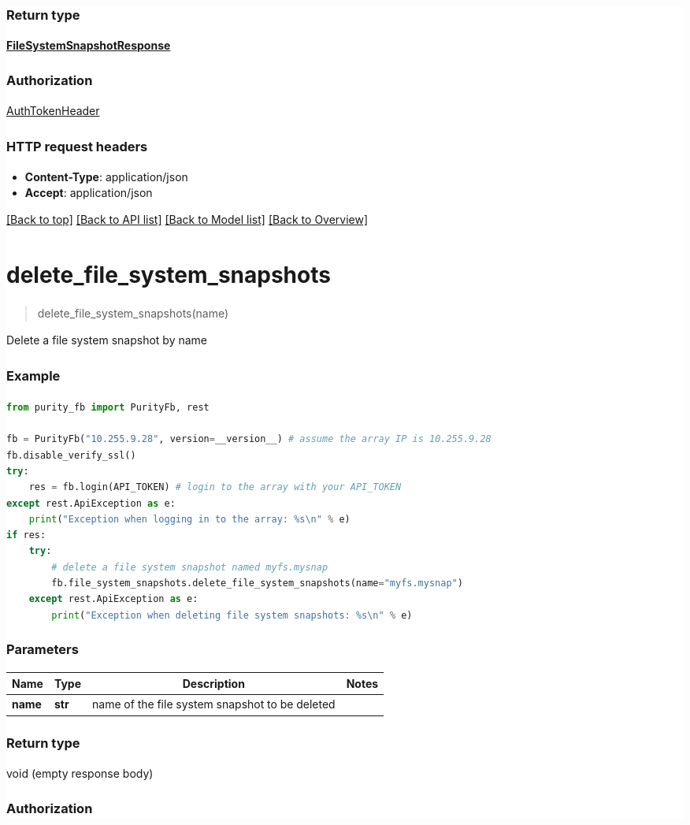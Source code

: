 ### Return type

[**FileSystemSnapshotResponse**](FileSystemSnapshotResponse.md)

### Authorization

[AuthTokenHeader](index.md#AuthTokenHeader)

### HTTP request headers

 - **Content-Type**: application/json
 - **Accept**: application/json

[[Back to top]](#) [[Back to API list]](index.md#endpoint-properties) [[Back to Model list]](index.md#documentation-for-models) [[Back to Overview]](index.md)

# **delete_file_system_snapshots**
> delete_file_system_snapshots(name)



Delete a file system snapshot by name

### Example 
```python
from purity_fb import PurityFb, rest

fb = PurityFb("10.255.9.28", version=__version__) # assume the array IP is 10.255.9.28
fb.disable_verify_ssl()
try:
    res = fb.login(API_TOKEN) # login to the array with your API_TOKEN
except rest.ApiException as e:
    print("Exception when logging in to the array: %s\n" % e)
if res:
    try:
        # delete a file system snapshot named myfs.mysnap
        fb.file_system_snapshots.delete_file_system_snapshots(name="myfs.mysnap")
    except rest.ApiException as e:
        print("Exception when deleting file system snapshots: %s\n" % e)
```

### Parameters

Name | Type | Description  | Notes
------------- | ------------- | ------------- | -------------
 **name** | **str**| name of the file system snapshot to be deleted | 

### Return type

void (empty response body)

### Authorization
